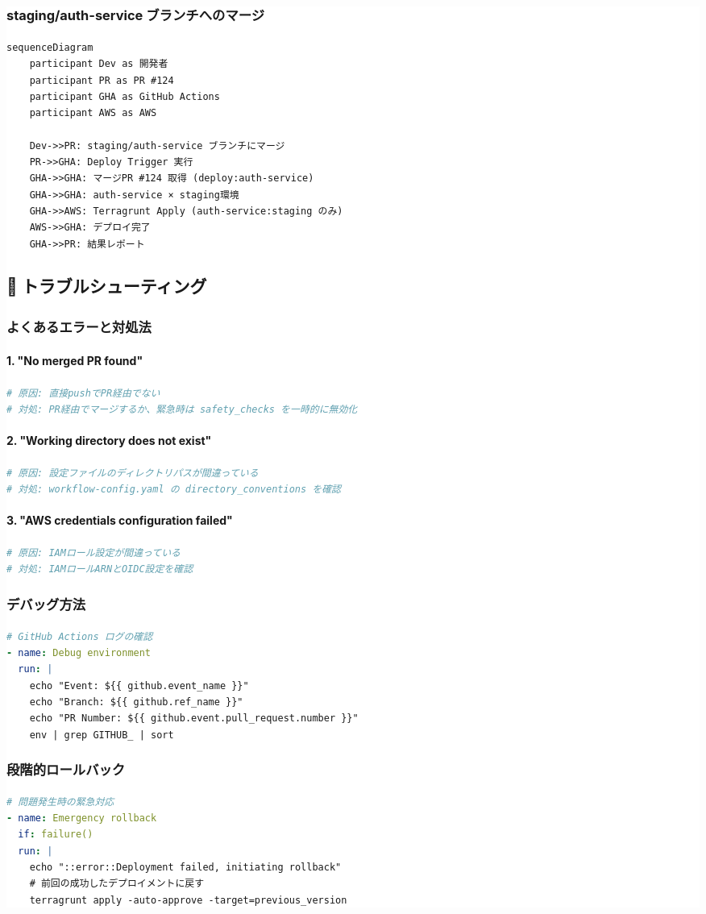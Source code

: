 ### staging/auth-service ブランチへのマージ
```mermaid
sequenceDiagram
    participant Dev as 開発者
    participant PR as PR #124
    participant GHA as GitHub Actions
    participant AWS as AWS

    Dev->>PR: staging/auth-service ブランチにマージ
    PR->>GHA: Deploy Trigger 実行
    GHA->>GHA: マージPR #124 取得 (deploy:auth-service)
    GHA->>GHA: auth-service × staging環境
    GHA->>AWS: Terragrunt Apply (auth-service:staging のみ)
    AWS->>GHA: デプロイ完了
    GHA->>PR: 結果レポート
```

## 🐛 トラブルシューティング

### よくあるエラーと対処法

#### 1. "No merged PR found"
```yaml
# 原因: 直接pushでPR経由でない
# 対処: PR経由でマージするか、緊急時は safety_checks を一時的に無効化
```

#### 2. "Working directory does not exist"
```yaml
# 原因: 設定ファイルのディレクトリパスが間違っている
# 対処: workflow-config.yaml の directory_conventions を確認
```

#### 3. "AWS credentials configuration failed"
```yaml
# 原因: IAMロール設定が間違っている
# 対処: IAMロールARNとOIDC設定を確認
```

### デバッグ方法
```yaml
# GitHub Actions ログの確認
- name: Debug environment
  run: |
    echo "Event: ${{ github.event_name }}"
    echo "Branch: ${{ github.ref_name }}"
    echo "PR Number: ${{ github.event.pull_request.number }}"
    env | grep GITHUB_ | sort
```

### 段階的ロールバック
```yaml
# 問題発生時の緊急対応
- name: Emergency rollback
  if: failure()
  run: |
    echo "::error::Deployment failed, initiating rollback"
    # 前回の成功したデプロイメントに戻す
    terragrunt apply -auto-approve -target=previous_version
```
